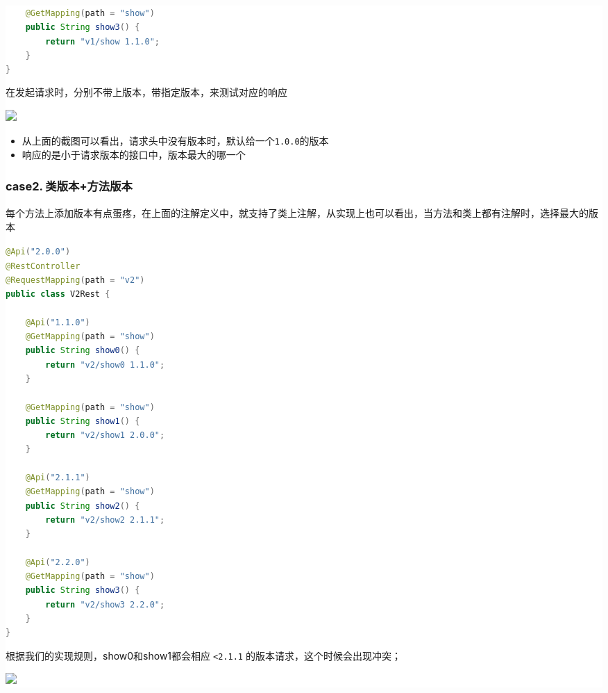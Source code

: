 ```java
    @GetMapping(path = "show")
    public String show3() {
        return "v1/show 1.1.0";
    }
}
```

在发起请求时，分别不带上版本，带指定版本，来测试对应的响应


![](/imgs/191225/00.jpg)

- 从上面的截图可以看出，请求头中没有版本时，默认给一个`1.0.0`的版本
- 响应的是小于请求版本的接口中，版本最大的哪一个


### case2. 类版本+方法版本

每个方法上添加版本有点蛋疼，在上面的注解定义中，就支持了类上注解，从实现上也可以看出，当方法和类上都有注解时，选择最大的版本

```java
@Api("2.0.0")
@RestController
@RequestMapping(path = "v2")
public class V2Rest {

    @Api("1.1.0")
    @GetMapping(path = "show")
    public String show0() {
        return "v2/show0 1.1.0";
    }

    @GetMapping(path = "show")
    public String show1() {
        return "v2/show1 2.0.0";
    }

    @Api("2.1.1")
    @GetMapping(path = "show")
    public String show2() {
        return "v2/show2 2.1.1";
    }

    @Api("2.2.0")
    @GetMapping(path = "show")
    public String show3() {
        return "v2/show3 2.2.0";
    }
}
```

根据我们的实现规则，show0和show1都会相应 `<2.1.1` 的版本请求，这个时候会出现冲突；

![](/imgs/191225/01.jpg)
